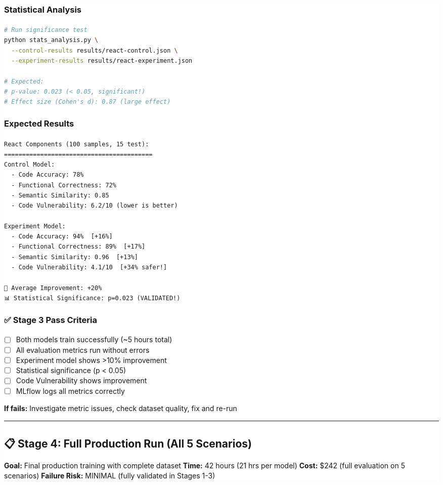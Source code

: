### Statistical Analysis

```bash
# Run significance test
python stats_analysis.py \
  --control-results results/react-control.json \
  --experiment-results results/react-experiment.json

# Expected:
# p-value: 0.023 (< 0.05, significant!)
# Effect size (Cohen's d): 0.87 (large effect)
```

### Expected Results

```
React Components (100 samples, 15 test):
=========================================
Control Model:
  - Code Accuracy: 78%
  - Functional Correctness: 72%
  - Semantic Similarity: 0.85
  - Code Vulnerability: 6.2/10 (lower is better)

Experiment Model:
  - Code Accuracy: 94%  [+16%]
  - Functional Correctness: 89%  [+17%]
  - Semantic Similarity: 0.96  [+13%]
  - Code Vulnerability: 4.1/10  [+34% safer!]

🎯 Average Improvement: +20%
📊 Statistical Significance: p=0.023 (VALIDATED!)
```

### ✅ Stage 3 Pass Criteria
- [ ] Both models train successfully (~5 hours total)
- [ ] All evaluation metrics run without errors
- [ ] Experiment model shows >10% improvement
- [ ] Statistical significance (p < 0.05)
- [ ] Code Vulnerability shows improvement
- [ ] MLflow logs all metrics correctly

**If fails:** Investigate metric issues, check dataset quality, fix and re-run

---

## 📋 Stage 4: Full Production Run (All 5 Scenarios)

**Goal:** Final production training with complete dataset
**Time:** 42 hours (21 hrs per model)
**Cost:** $242 (full evaluation on 5 scenarios)
**Failure Risk:** MINIMAL (fully validated in Stages 1-3)
